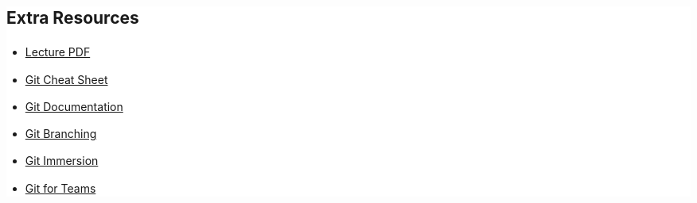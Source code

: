 ## Extra Resources

- [Lecture PDF](https://github.com/sihabsahariar/GitHub-Workshop/blob/main/Git_Manual.pdf)

- [Git Cheat Sheet](https://education.github.com/git-cheat-sheet-education.pdf)
- [Git Documentation](https://git-scm.com/doc)
- [Git Branching](https://learngitbranching.js.org/)
- [Git Immersion](https://gitimmersion.com/)
- [Git for Teams](https://www.atlassian.com/git/tutorials/comparing-workflows/gitflow-workflow)
